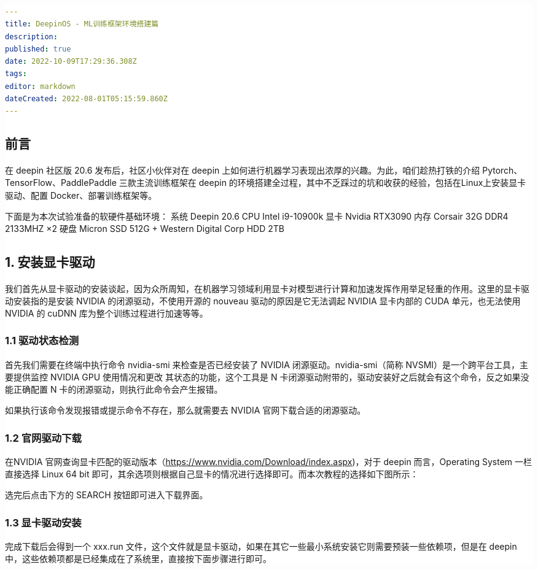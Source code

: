 ```yaml
---
title: DeepinOS - ML训练框架环境搭建篇
description: 
published: true
date: 2022-10-09T17:29:36.308Z
tags: 
editor: markdown
dateCreated: 2022-08-01T05:15:59.860Z
---
```


## 前言

在 deepin 社区版 20.6 发布后，社区小伙伴对在 deepin 上如何进行机器学习表现出浓厚的兴趣。为此，咱们趁热打铁的介绍 Pytorch、TensorFlow、PaddlePaddle 三款主流训练框架在 deepin 的环境搭建全过程，其中不乏踩过的坑和收获的经验，包括在Linux上安装显卡驱动、配置 Docker、部署训练框架等。

 

下面是为本次试验准备的软硬件基础环境：
系统 	Deepin 20.6
CPU 	Intel i9-10900k
显卡 	Nvidia RTX3090
内存 	Corsair 32G DDR4 2133MHZ ×2
硬盘 	Micron SSD 512G + Western Digital Corp HDD 2TB

 
## 1. 安装显卡驱动

我们首先从显卡驱动的安装谈起，因为众所周知，在机器学习领域利用显卡对模型进行计算和加速发挥作用举足轻重的作用。这里的显卡驱动安装指的是安装 NVIDIA 的闭源驱动，不使用开源的 nouveau 驱动的原因是它无法调起 NVIDIA 显卡内部的 CUDA 单元，也无法使用 NVIDIA 的 cuDNN 库为整个训练过程进行加速等等。
 
### 1.1 驱动状态检测

首先我们需要在终端中执行命令 nvidia-smi 来检查是否已经安装了 NVIDIA 闭源驱动。nvidia-smi（简称 NVSMI）是一个跨平台工具，主要提供监控 NVIDIA GPU 使用情况和更改 其状态的功能，这个工具是 N 卡闭源驱动附带的，驱动安装好之后就会有这个命令，反之如果没能正确配置 N 卡的闭源驱动，则执行此命令会产生报错。

如果执行该命令发现报错或提示命令不存在，那么就需要去 NVIDIA 官网下载合适的闭源驱动。
 
### 1.2 官网驱动下载

在NVIDIA 官网查询显卡匹配的驱动版本（https://www.nvidia.com/Download/index.aspx)，对于 deepin 而言，Operating System 一栏直接选择 Linux 64 bit 即可，其余选项则根据自己显卡的情况进行选择即可。而本次教程的选择如下图所示：
 

 

选完后点击下方的 SEARCH 按钮即可进入下载界面。

 

 
### 1.3 显卡驱动安装

完成下载后会得到一个 xxx.run 文件，这个文件就是显卡驱动，如果在其它一些最小系统安装它则需要预装一些依赖项，但是在 deepin 中，这些依赖项都是已经集成在了系统里，直接按下面步骤进行即可。
